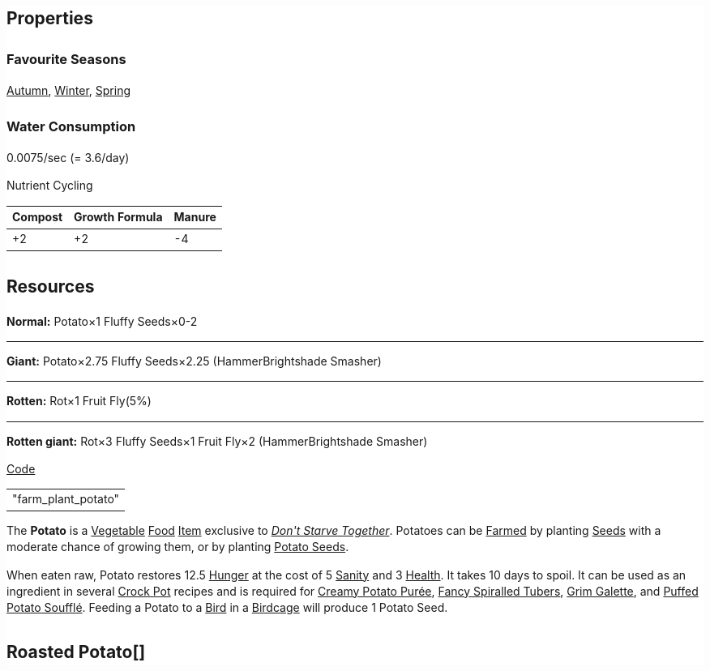 ## Properties

### Favourite Seasons

[Autumn](/wiki/Autumn "Autumn"), [Winter](/wiki/Winter "Winter"), [Spring](/wiki/Spring "Spring")

### Water Consumption

0.0075/sec (= 3.6/day)

Nutrient Cycling

| Compost | Growth Formula | Manure |
| --- | --- | --- |
| +2 | +2 | -4 |

## Resources

**Normal:** Potato×1 Fluffy Seeds×0-2

---

**Giant:** Potato×2.75 Fluffy Seeds×2.25 (HammerBrightshade Smasher)

---

**Rotten:** Rot×1 Fruit Fly(5%)

---

**Rotten giant:** Rot×3 Fluffy Seeds×1 Fruit Fly×2 (HammerBrightshade Smasher)

[Code](/wiki/Console "Console")

|  |
| --- |
| "farm\_plant\_potato" |

The **Potato** is a [Vegetable](/wiki/Vegetables "Vegetables") [Food](/wiki/Food "Food") [Item](/wiki/Item "Item") exclusive to *[Don't Starve Together](/wiki/Don%27t_Starve_Together "Don't Starve Together")*. Potatoes can be [Farmed](/wiki/Farming "Farming") by planting [Seeds](/wiki/Seeds "Seeds") with a moderate chance of growing them, or by planting [Potato Seeds](/wiki/Crop_Seeds "Crop Seeds").

When eaten raw, Potato restores 12.5 [Hunger](/wiki/Hunger "Hunger") at the cost of 5 [Sanity](/wiki/Sanity "Sanity") and 3 [Health](/wiki/Health "Health"). It takes 10 days to spoil. It can be used as an ingredient in several [Crock Pot](/wiki/Crock_Pot "Crock Pot") recipes and is required for [Creamy Potato Purée](/wiki/Creamy_Potato_Pur%C3%A9e "Creamy Potato Purée"), [Fancy Spiralled Tubers](/wiki/Fancy_Spiralled_Tubers "Fancy Spiralled Tubers"), [Grim Galette](/wiki/Grim_Galette "Grim Galette"), and [Puffed Potato Soufflé](/wiki/Puffed_Potato_Souffl%C3%A9 "Puffed Potato Soufflé"). Feeding a Potato to a [Bird](/wiki/Birds "Birds") in a [Birdcage](/wiki/Birdcage "Birdcage") will produce 1 Potato Seed.

## Roasted Potato[]
